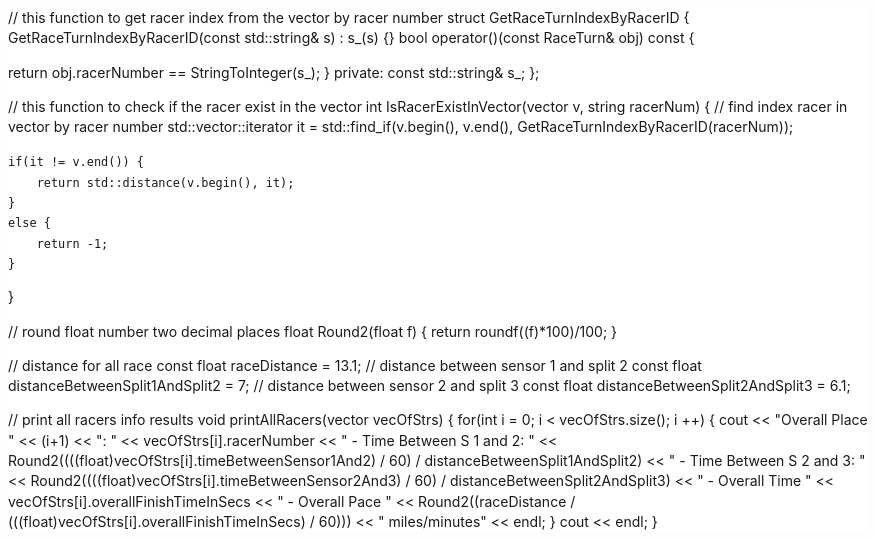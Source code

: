 // this function to get racer index from the vector by racer number
struct GetRaceTurnIndexByRacerID
{
 GetRaceTurnIndexByRacerID(const std::string& s) : s_(s) {}
 bool operator()(const RaceTurn& obj) const
 {
   
   return obj.racerNumber == StringToInteger(s_);
 }
 private: const std::string& s_;
};

// this function to check if the racer exist in the vector
int IsRacerExistInVector(vector<RaceTurn> v, string racerNum)
{
    // find index racer in vector by racer number
    std::vector<RaceTurn>::iterator it = std::find_if(v.begin(), v.end(), GetRaceTurnIndexByRacerID(racerNum));
    
    if(it != v.end()) { 
        return std::distance(v.begin(), it);
    } 
    else {
        return -1;
    }
}

// round float number two decimal places
float Round2(float f)
{
    return roundf((f)*100)/100;
}

// distance for all race
const float raceDistance = 13.1;
// distance between sensor 1 and split 2
const float distanceBetweenSplit1AndSplit2 = 7;
// distance between sensor 2 and split 3
const float distanceBetweenSplit2AndSplit3 = 6.1;

// print all racers info results 
void printAllRacers(vector<RaceTurn> vecOfStrs)
{
    for(int i = 0; i < vecOfStrs.size(); i ++)
    {
        cout << "Overall Place " << (i+1) << ": " << vecOfStrs[i].racerNumber 
             << " - Time Between S 1 and 2: " << Round2((((float)vecOfStrs[i].timeBetweenSensor1And2) / 60) / distanceBetweenSplit1AndSplit2)
             << " - Time Between S 2 and 3: " << Round2((((float)vecOfStrs[i].timeBetweenSensor2And3) / 60) / distanceBetweenSplit2AndSplit3)
             << " - Overall Time " << vecOfStrs[i].overallFinishTimeInSecs 
             << " - Overall Pace " << Round2((raceDistance / (((float)vecOfStrs[i].overallFinishTimeInSecs) / 60))) << " miles/minutes" 
             << endl;
    }
    cout << endl;
}
